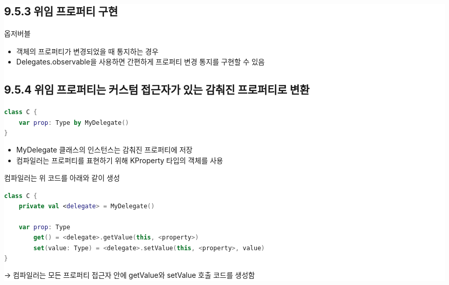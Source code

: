 ## 9.5.3 위임 프로퍼티 구현

옵저버블

- 객체의 프로퍼티가 변경되었을 때 통지하는 경우
- Delegates.observable을 사용하면 간편하게 프로퍼티 변경 통지를 구현할 수 있음

## 9.5.4 위임 프로퍼티는 커스텀 접근자가 있는 감춰진 프로퍼티로 변환

```kotlin
class C {
	var prop: Type by MyDelegate()
}
```

- MyDelegate 클래스의 인스턴스는 감춰진 프로퍼티에 저장
- 컴파일러는 프로퍼티를 표현하기 위해 KProperty 타입의 객체를 사용

컴파일러는 위 코드를 아래와 같이 생성

```kotlin
class C {
	private val <delegate> = MyDelegate()
	
	var prop: Type
		get() = <delegate>.getValue(this, <property>)
		set(value: Type) = <delegate>.setValue(this, <property>, value)
}
```

→ 컴파일러는 모든 프로퍼티 접근자 안에 getValue와 setValue 호출 코드를 생성함